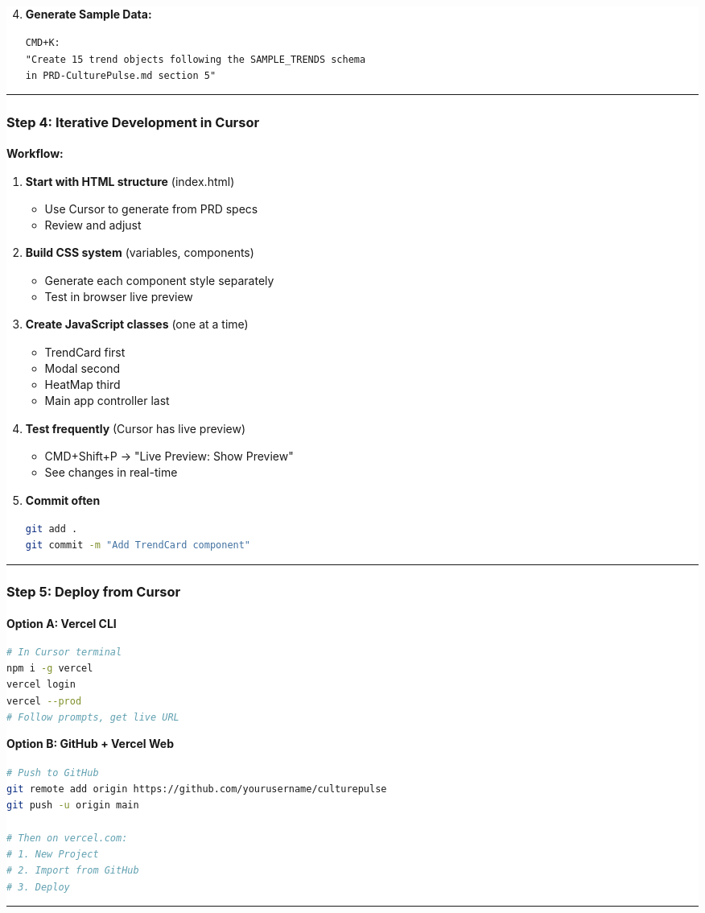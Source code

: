 4. **Generate Sample Data:**
   ```
   CMD+K:
   "Create 15 trend objects following the SAMPLE_TRENDS schema 
   in PRD-CulturePulse.md section 5"
   ```

---

### **Step 4: Iterative Development in Cursor**

**Workflow:**

1. **Start with HTML structure** (index.html)
   - Use Cursor to generate from PRD specs
   - Review and adjust

2. **Build CSS system** (variables, components)
   - Generate each component style separately
   - Test in browser live preview

3. **Create JavaScript classes** (one at a time)
   - TrendCard first
   - Modal second
   - HeatMap third
   - Main app controller last

4. **Test frequently** (Cursor has live preview)
   - CMD+Shift+P → "Live Preview: Show Preview"
   - See changes in real-time

5. **Commit often**
   ```bash
   git add .
   git commit -m "Add TrendCard component"
   ```

---

### **Step 5: Deploy from Cursor**

**Option A: Vercel CLI**
```bash
# In Cursor terminal
npm i -g vercel
vercel login
vercel --prod
# Follow prompts, get live URL
```

**Option B: GitHub + Vercel Web**
```bash
# Push to GitHub
git remote add origin https://github.com/yourusername/culturepulse
git push -u origin main

# Then on vercel.com:
# 1. New Project
# 2. Import from GitHub
# 3. Deploy
```

---